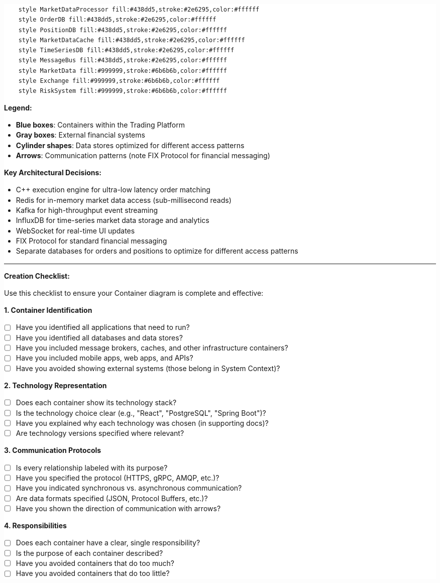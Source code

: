 ```mermaid
    style MarketDataProcessor fill:#438dd5,stroke:#2e6295,color:#ffffff
    style OrderDB fill:#438dd5,stroke:#2e6295,color:#ffffff
    style PositionDB fill:#438dd5,stroke:#2e6295,color:#ffffff
    style MarketDataCache fill:#438dd5,stroke:#2e6295,color:#ffffff
    style TimeSeriesDB fill:#438dd5,stroke:#2e6295,color:#ffffff
    style MessageBus fill:#438dd5,stroke:#2e6295,color:#ffffff
    style MarketData fill:#999999,stroke:#6b6b6b,color:#ffffff
    style Exchange fill:#999999,stroke:#6b6b6b,color:#ffffff
    style RiskSystem fill:#999999,stroke:#6b6b6b,color:#ffffff
```

**Legend:**
- **Blue boxes**: Containers within the Trading Platform
- **Gray boxes**: External financial systems
- **Cylinder shapes**: Data stores optimized for different access patterns
- **Arrows**: Communication patterns (note FIX Protocol for financial messaging)

**Key Architectural Decisions:**
- C++ execution engine for ultra-low latency order matching
- Redis for in-memory market data access (sub-millisecond reads)
- Kafka for high-throughput event streaming
- InfluxDB for time-series market data storage and analytics
- WebSocket for real-time UI updates
- FIX Protocol for standard financial messaging
- Separate databases for orders and positions to optimize for different access patterns

---

**Creation Checklist:**

Use this checklist to ensure your Container diagram is complete and effective:

**1. Container Identification**
- [ ] Have you identified all applications that need to run?
- [ ] Have you identified all databases and data stores?
- [ ] Have you included message brokers, caches, and other infrastructure containers?
- [ ] Have you included mobile apps, web apps, and APIs?
- [ ] Have you avoided showing external systems (those belong in System Context)?

**2. Technology Representation**
- [ ] Does each container show its technology stack?
- [ ] Is the technology choice clear (e.g., "React", "PostgreSQL", "Spring Boot")?
- [ ] Have you explained why each technology was chosen (in supporting docs)?
- [ ] Are technology versions specified where relevant?

**3. Communication Protocols**
- [ ] Is every relationship labeled with its purpose?
- [ ] Have you specified the protocol (HTTPS, gRPC, AMQP, etc.)?
- [ ] Have you indicated synchronous vs. asynchronous communication?
- [ ] Are data formats specified (JSON, Protocol Buffers, etc.)?
- [ ] Have you shown the direction of communication with arrows?

**4. Responsibilities**
- [ ] Does each container have a clear, single responsibility?
- [ ] Is the purpose of each container described?
- [ ] Have you avoided containers that do too much?
- [ ] Have you avoided containers that do too little?
